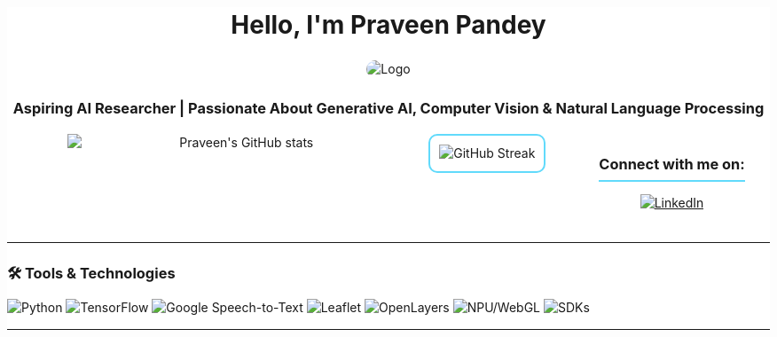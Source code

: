 <h1 align="center">Hello, I'm Praveen Pandey</h1>

<p align="center">
  <img src="https://github.com/Praveen-pandey-ai/Private-Repos/blob/main/Cover%20page.jpg" alt="Logo" width="100%" style="border-radius: 10px;" />
</p>



<h3 align="center"> Aspiring AI Researcher | Passionate About Generative AI, Computer Vision & Natural Language Processing</h3>


<div align="center" style="display: flex; justify-content: center; gap: 20px; margin-bottom: 20px;">
  
  
---

### 

<img src="https://github-readme-stats.vercel.app/api?username=praveen-pandey-ai&show_icons=true&theme=radical" alt="Praveen's GitHub stats" style="width: 45%;">
<div>
    <a href="https://github-readme-streak-stats.herokuapp.com/?user=praveen-pandey-ai&theme=dark"> </a>
    <a> <img src="https://github-readme-streak-stats.herokuapp.com/?user=praveen-pandey-ai&theme=dark" alt="GitHub Streak" width="400" style="border: 2px solid #61dafb; border-radius: 10px; padding: 10px;" />
    </a>
  </div>
  


---
  

 
  <div align="center" style="margin-left: 20px;">
    <h3 style="border-bottom: 2px solid #61dafb; padding-bottom: 5px; margin-bottom: 10px;">Connect with me on:</h3>
    <p>
      <a href="https://linkedin.com/in/praveen-pandey-aiml-researcher/" target="_blank">
        <img src="https://img.shields.io/badge/LinkedIn-Praveen_Pandey-blue?style=flat&logo=linkedin" alt="LinkedIn" height="30" />
      </a>
    </p>
  </div>
</div>






---

### 🛠 Tools & Technologies 

![Python](https://img.shields.io/badge/-Python-333?style=flat&logo=python)
![TensorFlow](https://img.shields.io/badge/-TensorFlow-333?style=flat&logo=tensorflow)
![Google Speech-to-Text](https://img.shields.io/badge/-Google%20Speech--to--Text-333?style=flat&logo=google)
![Leaflet](https://img.shields.io/badge/-Leaflet-333?style=flat&logo=leaflet)
![OpenLayers](https://img.shields.io/badge/-OpenLayers-333?style=flat&logo=openlayers)
![NPU/WebGL](https://img.shields.io/badge/-NPU/WebGL-333?style=flat&logo=webgl)
![SDKs](https://img.shields.io/badge/-SDKs-333?style=flat)



---







